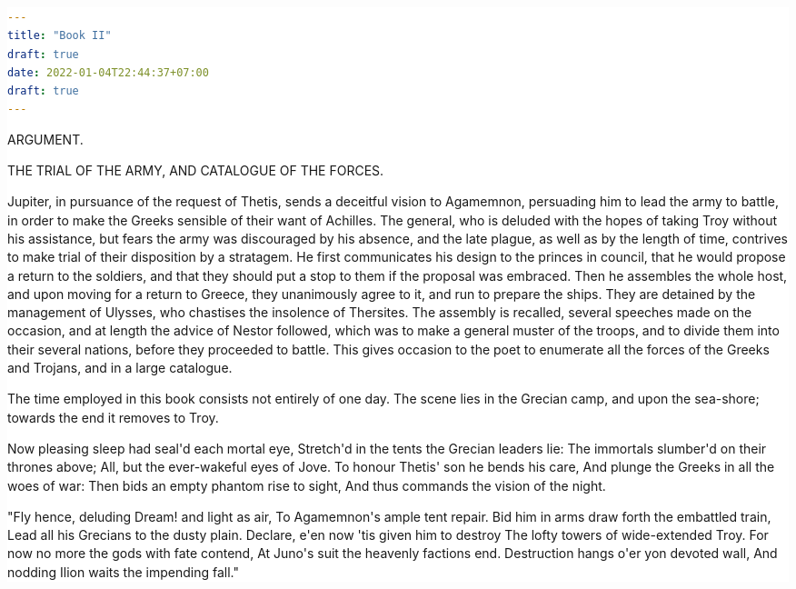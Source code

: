 ```yaml
---
title: "Book II"
draft: true
date: 2022-01-04T22:44:37+07:00
draft: true
---
```


ARGUMENT.

THE TRIAL OF THE ARMY, AND CATALOGUE OF THE FORCES.

Jupiter, in pursuance of the request of Thetis, sends a deceitful
vision to Agamemnon, persuading him to lead the army to battle, in
order to make the Greeks sensible of their want of Achilles. The
general, who is deluded with the hopes of taking Troy without his
assistance, but fears the army was discouraged by his absence, and the
late plague, as well as by the length of time, contrives to make trial
of their disposition by a stratagem. He first communicates his design
to the princes in council, that he would propose a return to the
soldiers, and that they should put a stop to them if the proposal was
embraced. Then he assembles the whole host, and upon moving for a
return to Greece, they unanimously agree to it, and run to prepare the
ships. They are detained by the management of Ulysses, who chastises
the insolence of Thersites. The assembly is recalled, several speeches
made on the occasion, and at length the advice of Nestor followed,
which was to make a general muster of the troops, and to divide them
into their several nations, before they proceeded to battle. This gives
occasion to the poet to enumerate all the forces of the Greeks and
Trojans, and in a large catalogue.

The time employed in this book consists not entirely of one day. The
scene lies in the Grecian camp, and upon the sea-shore; towards the end
it removes to Troy.

Now pleasing sleep had seal'd each mortal eye,
Stretch'd in the tents the Grecian leaders lie:
The immortals slumber'd on their thrones above;
All, but the ever-wakeful eyes of Jove.
To honour Thetis' son he bends his care,
And plunge the Greeks in all the woes of war:
Then bids an empty phantom rise to sight,
And thus commands the vision of the night.

"Fly hence, deluding Dream! and light as air,
To Agamemnon's ample tent repair.
Bid him in arms draw forth the embattled train,
Lead all his Grecians to the dusty plain.
Declare, e'en now 'tis given him to destroy
The lofty towers of wide-extended Troy.
For now no more the gods with fate contend,
At Juno's suit the heavenly factions end.
Destruction hangs o'er yon devoted wall,
And nodding Ilion waits the impending fall."
